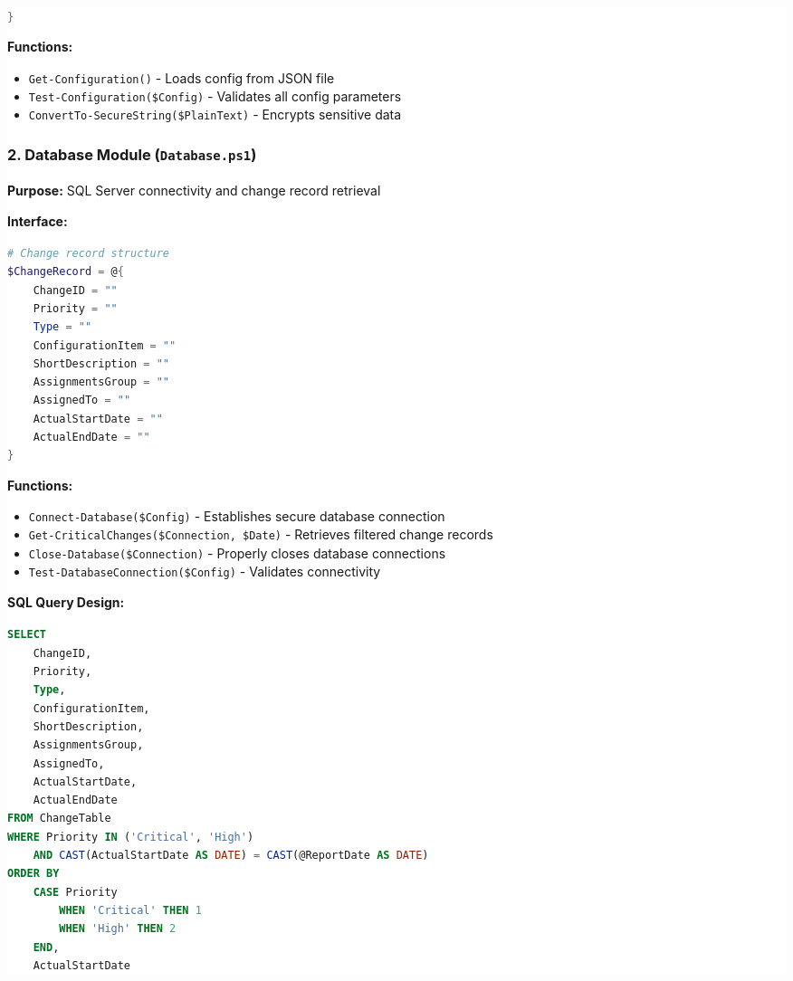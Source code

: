 ```powershell
}
```

**Functions:**
- `Get-Configuration()` - Loads config from JSON file
- `Test-Configuration($Config)` - Validates all config parameters
- `ConvertTo-SecureString($PlainText)` - Encrypts sensitive data

### 2. Database Module (`Database.ps1`)

**Purpose:** SQL Server connectivity and change record retrieval

**Interface:**
```powershell
# Change record structure
$ChangeRecord = @{
    ChangeID = ""
    Priority = ""
    Type = ""
    ConfigurationItem = ""
    ShortDescription = ""
    AssignmentsGroup = ""
    AssignedTo = ""
    ActualStartDate = ""
    ActualEndDate = ""
}
```

**Functions:**
- `Connect-Database($Config)` - Establishes secure database connection
- `Get-CriticalChanges($Connection, $Date)` - Retrieves filtered change records
- `Close-Database($Connection)` - Properly closes database connections
- `Test-DatabaseConnection($Config)` - Validates connectivity

**SQL Query Design:**
```sql
SELECT 
    ChangeID,
    Priority,
    Type,
    ConfigurationItem,
    ShortDescription,
    AssignmentsGroup,
    AssignedTo,
    ActualStartDate,
    ActualEndDate
FROM ChangeTable 
WHERE Priority IN ('Critical', 'High')
    AND CAST(ActualStartDate AS DATE) = CAST(@ReportDate AS DATE)
ORDER BY 
    CASE Priority 
        WHEN 'Critical' THEN 1 
        WHEN 'High' THEN 2 
    END,
    ActualStartDate
```
